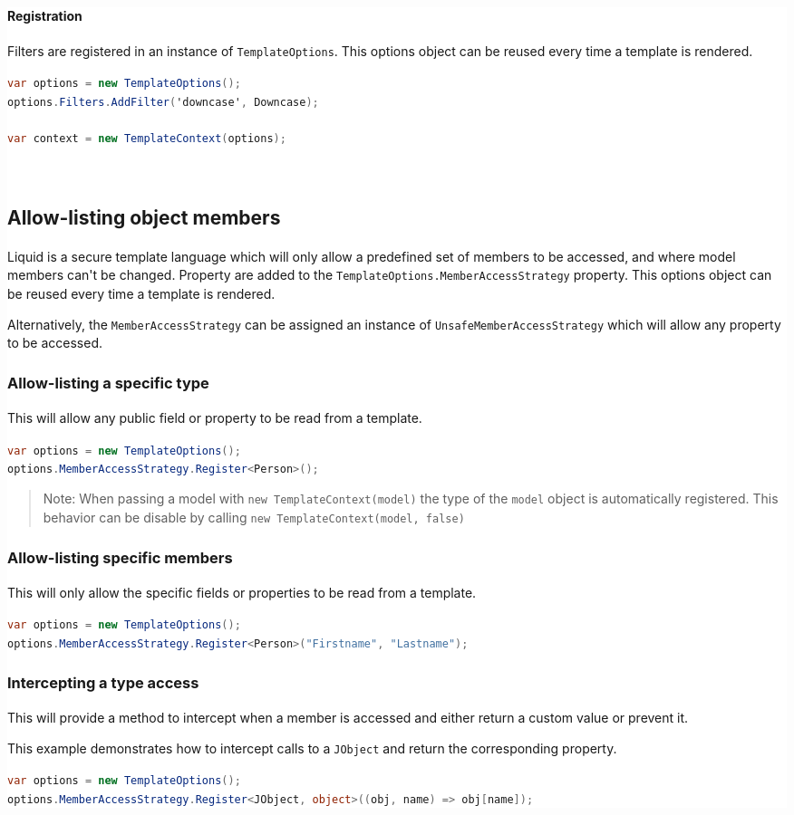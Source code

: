 #### Registration
Filters are registered in an instance of `TemplateOptions`. This options object can be reused every time a template is rendered.

```csharp
var options = new TemplateOptions();
options.Filters.AddFilter('downcase', Downcase);

var context = new TemplateContext(options);
```

<br>

## Allow-listing object members

Liquid is a secure template language which will only allow a predefined set of members to be accessed, and where model members can't be changed. 
Property are added to the `TemplateOptions.MemberAccessStrategy` property. This options object can be reused every time a template is rendered.

Alternatively, the `MemberAccessStrategy` can be assigned an instance of `UnsafeMemberAccessStrategy` which will allow any property to be accessed.

### Allow-listing a specific type

This will allow any public field or property to be read from a template.

```csharp
var options = new TemplateOptions();
options.MemberAccessStrategy.Register<Person>();
``` 

> Note: When passing a model with `new TemplateContext(model)` the type of the `model` object is automatically registered. This behavior can be disable
by calling `new TemplateContext(model, false)`

### Allow-listing specific members

This will only allow the specific fields or properties to be read from a template.

```csharp
var options = new TemplateOptions();
options.MemberAccessStrategy.Register<Person>("Firstname", "Lastname");
``` 

### Intercepting a type access

This will provide a method to intercept when a member is accessed and either return a custom value or prevent it.

This example demonstrates how to intercept calls to a `JObject` and return the corresponding property.

```csharp
var options = new TemplateOptions();
options.MemberAccessStrategy.Register<JObject, object>((obj, name) => obj[name]);
``` 
